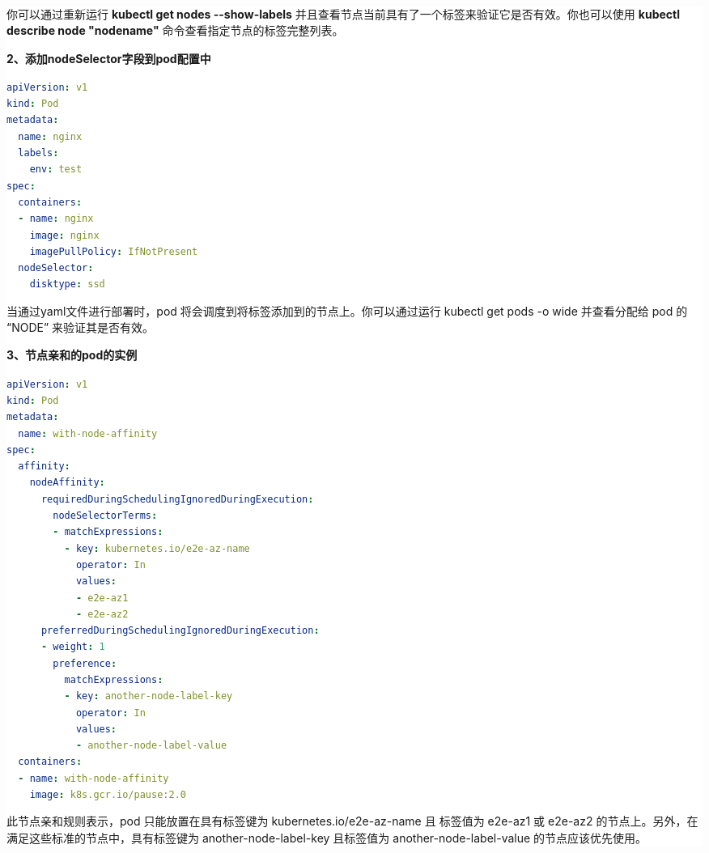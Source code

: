  你可以通过重新运行 **kubectl get nodes --show-labels** 并且查看节点当前具有了一个标签来验证它是否有效。你也可以使用 **kubectl describe node "nodename"** 命令查看指定节点的标签完整列表。  

**2、添加nodeSelector字段到pod配置中**    

``` yaml
apiVersion: v1
kind: Pod
metadata:
  name: nginx
  labels:
    env: test
spec:
  containers:
  - name: nginx
    image: nginx
    imagePullPolicy: IfNotPresent
  nodeSelector:
    disktype: ssd
```

当通过yaml文件进行部署时，pod 将会调度到将标签添加到的节点上。你可以通过运行 kubectl get pods -o wide 并查看分配给 pod 的 “NODE” 来验证其是否有效。  

**3、节点亲和的pod的实例**  

``` yaml
apiVersion: v1
kind: Pod
metadata:
  name: with-node-affinity
spec:
  affinity:
    nodeAffinity:
      requiredDuringSchedulingIgnoredDuringExecution:
        nodeSelectorTerms:
        - matchExpressions:
          - key: kubernetes.io/e2e-az-name
            operator: In
            values:
            - e2e-az1
            - e2e-az2
      preferredDuringSchedulingIgnoredDuringExecution:
      - weight: 1
        preference:
          matchExpressions:
          - key: another-node-label-key
            operator: In
            values:
            - another-node-label-value
  containers:
  - name: with-node-affinity
    image: k8s.gcr.io/pause:2.0
```

此节点亲和规则表示，pod 只能放置在具有标签键为 kubernetes.io/e2e-az-name 且 标签值为 e2e-az1 或 e2e-az2 的节点上。另外，在满足这些标准的节点中，具有标签键为 another-node-label-key 且标签值为 another-node-label-value 的节点应该优先使用。  
